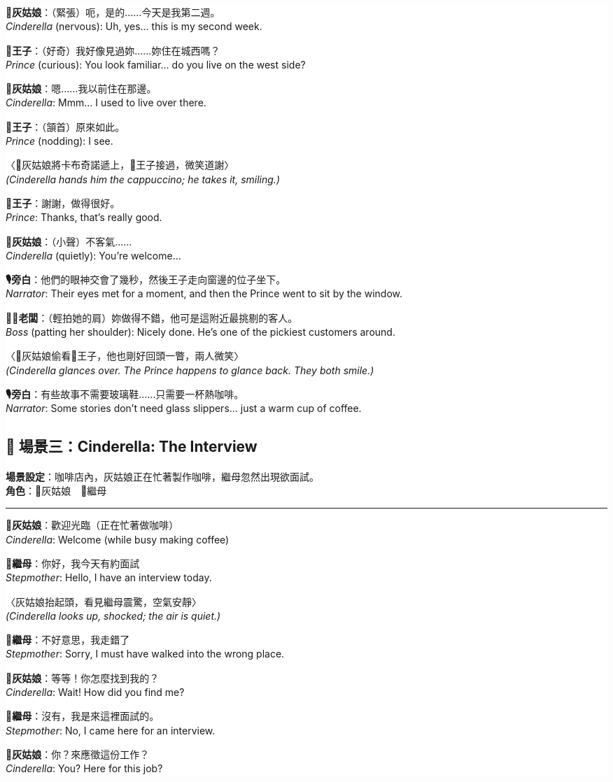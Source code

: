 **🧹灰姑娘**：（緊張）呃，是的……今天是我第二週。  
_Cinderella_ (nervous): Uh, yes… this is my second week.

**👑王子**：（好奇）我好像見過妳……妳住在城西嗎？  
_Prince_ (curious): You look familiar… do you live on the west side?

**🧹灰姑娘**：嗯……我以前住在那邊。  
_Cinderella_: Mmm… I used to live over there.

**👑王子**：（頷首）原來如此。  
_Prince_ (nodding): I see.

〈🧹灰姑娘將卡布奇諾遞上，👑王子接過，微笑道謝〉  
_(Cinderella hands him the cappuccino; he takes it, smiling.)_

**👑王子**：謝謝，做得很好。  
_Prince_: Thanks, that’s really good.

**🧹灰姑娘**：（小聲）不客氣……  
_Cinderella_ (quietly): You’re welcome…

**🎙️旁白**：他們的眼神交會了幾秒，然後王子走向窗邊的位子坐下。  
_Narrator_: Their eyes met for a moment, and then the Prince went to sit by the window.

**👨‍🍳老闆**：（輕拍她的肩）妳做得不錯，他可是這附近最挑剔的客人。  
_Boss_ (patting her shoulder): Nicely done. He’s one of the pickiest customers around.

〈🧹灰姑娘偷看👑王子，他也剛好回頭一瞥，兩人微笑〉  
_(Cinderella glances over. The Prince happens to glance back. They both smile.)_

**🎙️旁白**：有些故事不需要玻璃鞋……只需要一杯熱咖啡。  
_Narrator_: Some stories don’t need glass slippers… just a warm cup of coffee.

## 📝 場景三：Cinderella: The Interview

**場景設定**：咖啡店內，灰姑娘正在忙著製作咖啡，繼母忽然出現欲面試。  
**角色**：🧹灰姑娘　👠繼母

---

**🧹灰姑娘**：歡迎光臨（正在忙著做咖啡）  
_Cinderella_: Welcome (while busy making coffee)

**👠繼母**：你好，我今天有約面試  
_Stepmother_: Hello, I have an interview today.

〈灰姑娘抬起頭，看見繼母震驚，空氣安靜〉  
_(Cinderella looks up, shocked; the air is quiet.)_

**👠繼母**：不好意思，我走錯了  
_Stepmother_: Sorry, I must have walked into the wrong place.

**🧹灰姑娘**：等等！你怎麼找到我的？  
_Cinderella_: Wait! How did you find me?

**👠繼母**：沒有，我是來這裡面試的。  
_Stepmother_: No, I came here for an interview.

**🧹灰姑娘**：你？來應徵這份工作？  
_Cinderella_: You? Here for this job?
